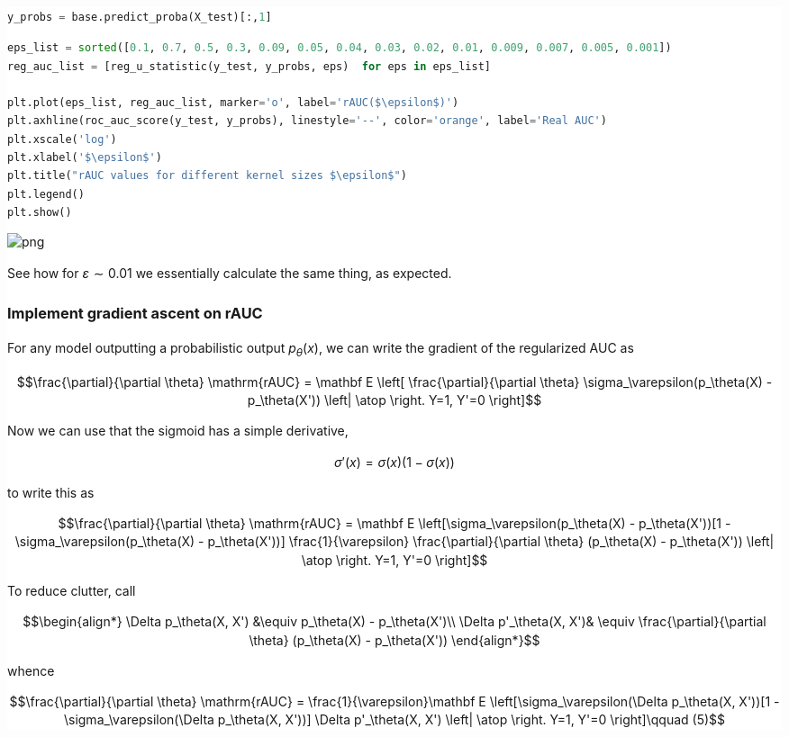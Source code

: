 ```python
```


```python
y_probs = base.predict_proba(X_test)[:,1]
```


```python
eps_list = sorted([0.1, 0.7, 0.5, 0.3, 0.09, 0.05, 0.04, 0.03, 0.02, 0.01, 0.009, 0.007, 0.005, 0.001])
reg_auc_list = [reg_u_statistic(y_test, y_probs, eps)  for eps in eps_list]    

plt.plot(eps_list, reg_auc_list, marker='o', label='rAUC($\epsilon$)')
plt.axhline(roc_auc_score(y_test, y_probs), linestyle='--', color='orange', label='Real AUC')
plt.xscale('log')
plt.xlabel('$\epsilon$')
plt.title("rAUC values for different kernel sizes $\epsilon$")
plt.legend()
plt.show()
```


    
![png](auc_loss_post_files%5Coutput_43_0.png)
    


See how for $\varepsilon \sim 0.01$ we essentially calculate the same thing, as expected.

### Implement gradient ascent on rAUC

For any model outputting a probabilistic output $p_\theta(x)$, we can write the gradient of the regularized AUC as

$$\frac{\partial}{\partial \theta} \mathrm{rAUC} = \mathbf E \left[ \frac{\partial}{\partial \theta} \sigma_\varepsilon(p_\theta(X) - p_\theta(X')) \left| \atop \right.  Y=1, Y'=0 \right]$$

Now we can use that the sigmoid has a simple derivative,

$$\sigma'(x) = \sigma(x)(1-\sigma(x))$$

to write this as

$$\frac{\partial}{\partial \theta} \mathrm{rAUC} = \mathbf E \left[\sigma_\varepsilon(p_\theta(X) - p_\theta(X'))[1 - \sigma_\varepsilon(p_\theta(X) - p_\theta(X'))] \frac{1}{\varepsilon} \frac{\partial}{\partial \theta} (p_\theta(X) - p_\theta(X'))  \left| \atop \right.  Y=1, Y'=0 \right]$$

To reduce clutter, call

$$\begin{align*}
\Delta p_\theta(X, X') &\equiv p_\theta(X) - p_\theta(X')\\
\Delta p'_\theta(X, X')& \equiv \frac{\partial}{\partial \theta} (p_\theta(X) - p_\theta(X'))
\end{align*}$$

whence

$$\frac{\partial}{\partial \theta} \mathrm{rAUC} = \frac{1}{\varepsilon}\mathbf E \left[\sigma_\varepsilon(\Delta p_\theta(X, X'))[1 - \sigma_\varepsilon(\Delta p_\theta(X, X'))] \Delta p'_\theta(X, X') \left| \atop \right.  Y=1, Y'=0 \right]\qquad (5)$$
